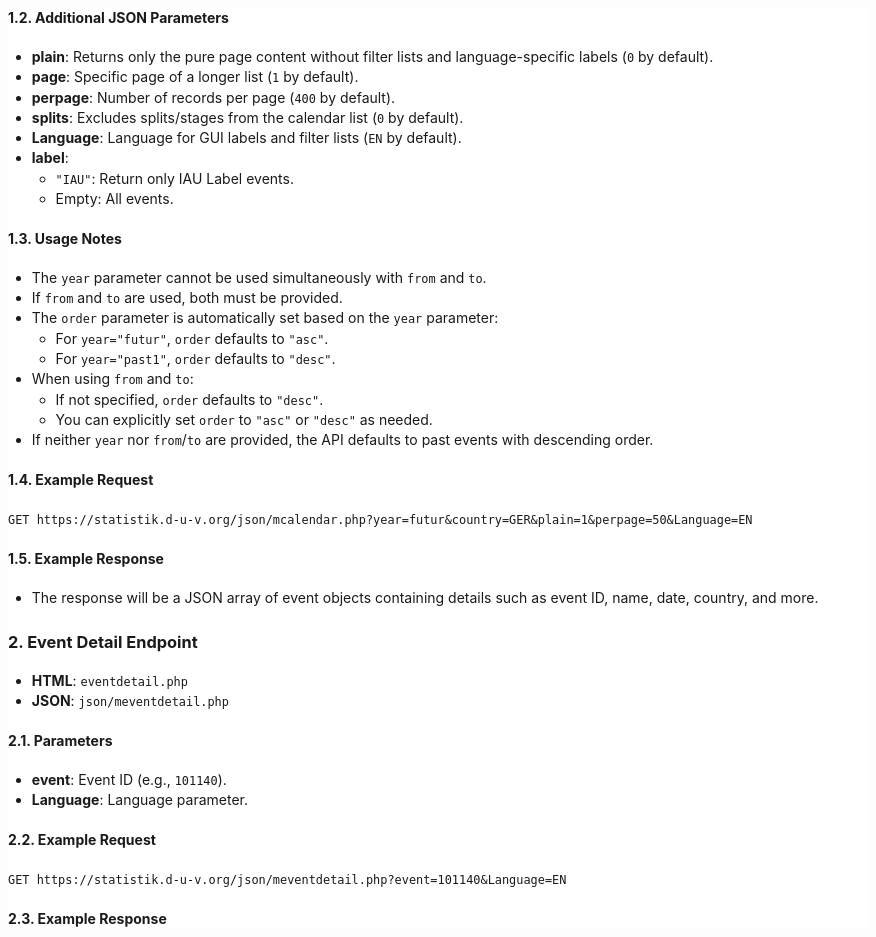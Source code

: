 #### 1.2. Additional JSON Parameters

- **plain**: Returns only the pure page content without filter lists and language-specific labels (`0` by default).
- **page**: Specific page of a longer list (`1` by default).
- **perpage**: Number of records per page (`400` by default).
- **splits**: Excludes splits/stages from the calendar list (`0` by default).
- **Language**: Language for GUI labels and filter lists (`EN` by default).
- **label**:
  - `"IAU"`: Return only IAU Label events.
  - Empty: All events.

#### 1.3. Usage Notes

- The `year` parameter cannot be used simultaneously with `from` and `to`.
- If `from` and `to` are used, both must be provided.
- The `order` parameter is automatically set based on the `year` parameter:
  - For `year="futur"`, `order` defaults to `"asc"`.
  - For `year="past1"`, `order` defaults to `"desc"`.
- When using `from` and `to`:
  - If not specified, `order` defaults to `"desc"`.
  - You can explicitly set `order` to `"asc"` or `"desc"` as needed.
- If neither `year` nor `from`/`to` are provided, the API defaults to past events with descending order.

#### 1.4. Example Request

```http
GET https://statistik.d-u-v.org/json/mcalendar.php?year=futur&country=GER&plain=1&perpage=50&Language=EN
```

#### 1.5. Example Response

- The response will be a JSON array of event objects containing details such as event ID, name, date, country, and more.

### 2. Event Detail Endpoint

- **HTML**: `eventdetail.php`
- **JSON**: `json/meventdetail.php`

#### 2.1. Parameters

- **event**: Event ID (e.g., `101140`).
- **Language**: Language parameter.

#### 2.2. Example Request

```http
GET https://statistik.d-u-v.org/json/meventdetail.php?event=101140&Language=EN
```

#### 2.3. Example Response
